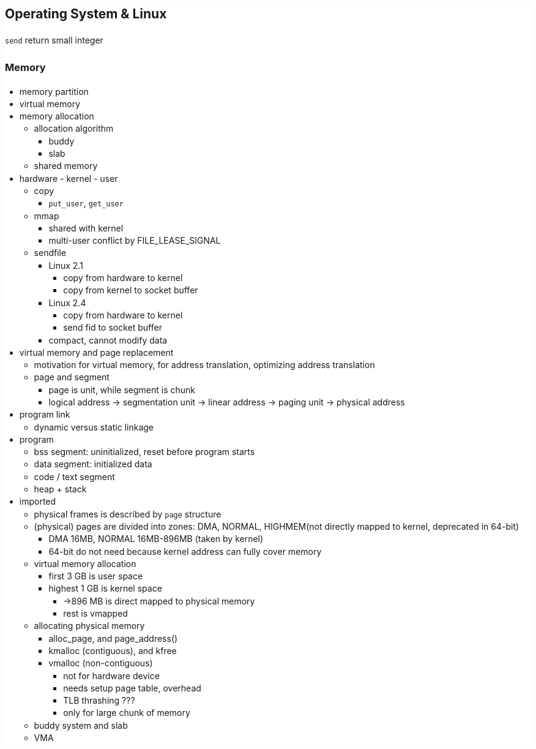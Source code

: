 Operating System & Linux
------------------------

`send` return small integer

### Memory

-   memory partition
-   virtual memory
-   memory allocation
    -   allocation algorithm
        -   buddy
        -   slab
    -   shared memory
-   hardware - kernel - user
    -   copy
        -   `put_user`, `get_user`
    -   mmap
        -   shared with kernel
        -   multi-user conflict by FILE\_LEASE\_SIGNAL
    -   sendfile
        -   Linux 2.1
            -   copy from hardware to kernel
            -   copy from kernel to socket buffer
        -   Linux 2.4
            -   copy from hardware to kernel
            -   send fid to socket buffer
        -   compact, cannot modify data
-   virtual memory and page replacement
    -   motivation for virtual memory, for address translation,
        optimizing address translation
    -   page and segment
        -   page is unit, while segment is chunk
        -   logical address -\> segmentation unit -\> linear address -\>
            paging unit -\> physical address
-   program link
    -   dynamic versus static linkage
-   program
    -   bss segment: uninitialized, reset before program starts
    -   data segment: initialized data
    -   code / text segment
    -   heap + stack
-   imported
    -   physical frames is described by `page` structure
    -   (physical) pages are divided into zones: DMA, NORMAL,
        HIGHMEM(not directly mapped to kernel, deprecated in 64-bit)
        -   DMA 16MB, NORMAL 16MB-896MB (taken by kernel)
        -   64-bit do not need because kernel address can fully cover
            memory
    -   virtual memory allocation
        -   first 3 GB is user space
        -   highest 1 GB is kernel space
            -   -\>896 MB is direct mapped to physical memory
            -   rest is vmapped
    -   allocating physical memory
        -   alloc\_page, and page\_address()
        -   kmalloc (contiguous), and kfree
        -   vmalloc (non-contiguous)
            -   not for hardware device
            -   needs setup page table, overhead
            -   TLB thrashing ???
            -   only for large chunk of memory
    -   buddy system and slab
    -   VMA